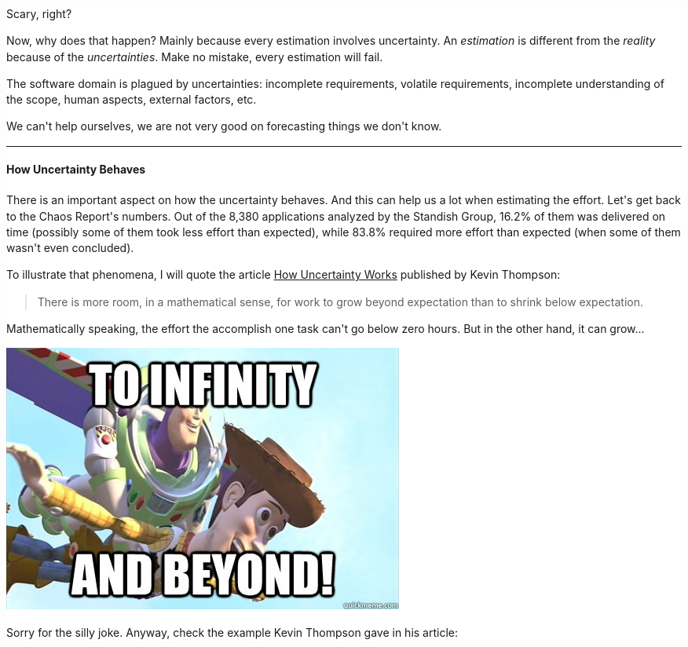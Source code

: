 Scary, right?

Now, why does that happen? Mainly because every estimation involves uncertainty. An *estimation* is different from the
*reality* because of the *uncertainties*. Make no mistake, every estimation will fail.

The software domain is plagued by uncertainties: incomplete requirements, volatile requirements, incomplete
understanding of the scope, human aspects, external factors, etc.

We can't help ourselves, we are not very good on forecasting things we don't know.

***

#### How Uncertainty Behaves

There is an important aspect on how the uncertainty behaves. And this can help us a lot when estimating the effort.
Let's get back to the Chaos Report's numbers. Out of the 8,380 applications analyzed by the Standish Group, 16.2% of
them was delivered on time (possibly some of them took less effort than expected), while 83.8% required more effort
than expected (when some of them wasn't even concluded).

To illustrate that phenomena, I will quote the article [How Uncertainty Works](https://www.cprime.com/2010/02/how-uncertainty-works-by-kevin-thompson-phd-pmp-csp/)
published by Kevin Thompson:

> There is more room, in a mathematical sense, for work to grow beyond expectation than to shrink below expectation.

Mathematically speaking, the effort the accomplish one task can't go below zero hours. But in the other hand, it can
grow...

![To Infinity and Beyond](/media/2016/10/to-infinity-and-beyond.jpg)

Sorry for the silly joke. Anyway, check the example Kevin Thompson gave in his article:
